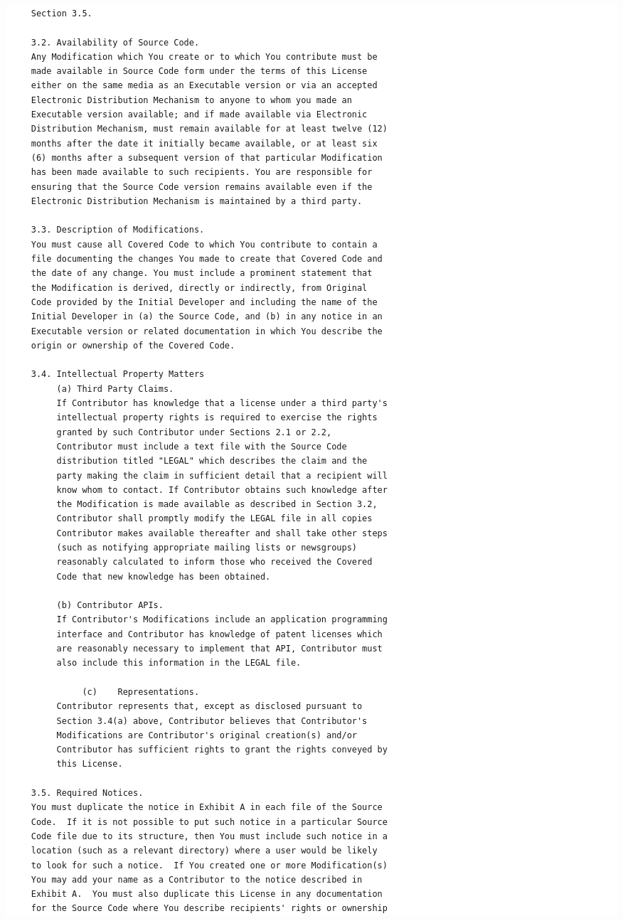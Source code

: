 ```
     Section 3.5.

     3.2. Availability of Source Code.
     Any Modification which You create or to which You contribute must be
     made available in Source Code form under the terms of this License
     either on the same media as an Executable version or via an accepted
     Electronic Distribution Mechanism to anyone to whom you made an
     Executable version available; and if made available via Electronic
     Distribution Mechanism, must remain available for at least twelve (12)
     months after the date it initially became available, or at least six
     (6) months after a subsequent version of that particular Modification
     has been made available to such recipients. You are responsible for
     ensuring that the Source Code version remains available even if the
     Electronic Distribution Mechanism is maintained by a third party.

     3.3. Description of Modifications.
     You must cause all Covered Code to which You contribute to contain a
     file documenting the changes You made to create that Covered Code and
     the date of any change. You must include a prominent statement that
     the Modification is derived, directly or indirectly, from Original
     Code provided by the Initial Developer and including the name of the
     Initial Developer in (a) the Source Code, and (b) in any notice in an
     Executable version or related documentation in which You describe the
     origin or ownership of the Covered Code.

     3.4. Intellectual Property Matters
          (a) Third Party Claims.
          If Contributor has knowledge that a license under a third party's
          intellectual property rights is required to exercise the rights
          granted by such Contributor under Sections 2.1 or 2.2,
          Contributor must include a text file with the Source Code
          distribution titled "LEGAL" which describes the claim and the
          party making the claim in sufficient detail that a recipient will
          know whom to contact. If Contributor obtains such knowledge after
          the Modification is made available as described in Section 3.2,
          Contributor shall promptly modify the LEGAL file in all copies
          Contributor makes available thereafter and shall take other steps
          (such as notifying appropriate mailing lists or newsgroups)
          reasonably calculated to inform those who received the Covered
          Code that new knowledge has been obtained.

          (b) Contributor APIs.
          If Contributor's Modifications include an application programming
          interface and Contributor has knowledge of patent licenses which
          are reasonably necessary to implement that API, Contributor must
          also include this information in the LEGAL file.

               (c)    Representations.
          Contributor represents that, except as disclosed pursuant to
          Section 3.4(a) above, Contributor believes that Contributor's
          Modifications are Contributor's original creation(s) and/or
          Contributor has sufficient rights to grant the rights conveyed by
          this License.

     3.5. Required Notices.
     You must duplicate the notice in Exhibit A in each file of the Source
     Code.  If it is not possible to put such notice in a particular Source
     Code file due to its structure, then You must include such notice in a
     location (such as a relevant directory) where a user would be likely
     to look for such a notice.  If You created one or more Modification(s)
     You may add your name as a Contributor to the notice described in
     Exhibit A.  You must also duplicate this License in any documentation
     for the Source Code where You describe recipients' rights or ownership
```